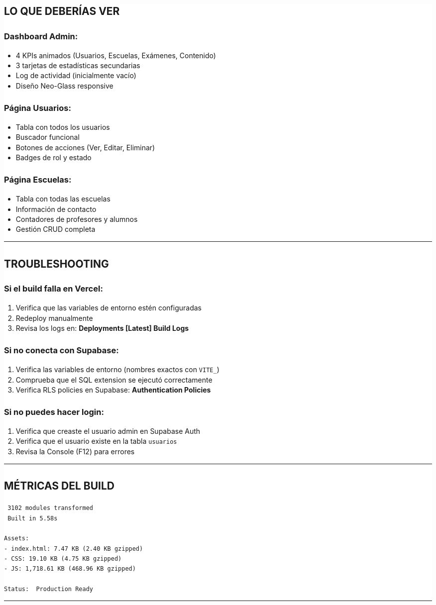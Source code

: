 
##  LO QUE DEBERÍAS VER

### Dashboard Admin:
-  4 KPIs animados (Usuarios, Escuelas, Exámenes, Contenido)
-  3 tarjetas de estadísticas secundarias
-  Log de actividad (inicialmente vacío)
-  Diseño Neo-Glass responsive

### Página Usuarios:
-  Tabla con todos los usuarios
-  Buscador funcional
-  Botones de acciones (Ver, Editar, Eliminar)
-  Badges de rol y estado

### Página Escuelas:
-  Tabla con todas las escuelas
-  Información de contacto
-  Contadores de profesores y alumnos
-  Gestión CRUD completa

---

##  TROUBLESHOOTING

### Si el build falla en Vercel:
1. Verifica que las variables de entorno estén configuradas
2. Redeploy manualmente
3. Revisa los logs en: **Deployments  [Latest]  Build Logs**

### Si no conecta con Supabase:
1. Verifica las variables de entorno (nombres exactos con `VITE_`)
2. Comprueba que el SQL extension se ejecutó correctamente
3. Verifica RLS policies en Supabase: **Authentication  Policies**

### Si no puedes hacer login:
1. Verifica que creaste el usuario admin en Supabase Auth
2. Verifica que el usuario existe en la tabla `usuarios`
3. Revisa la Console (F12) para errores

---

##  MÉTRICAS DEL BUILD

```
 3102 modules transformed
 Built in 5.58s

Assets:
- index.html: 7.47 KB (2.40 KB gzipped)
- CSS: 19.10 KB (4.75 KB gzipped)
- JS: 1,718.61 KB (468.96 KB gzipped)

Status:  Production Ready
```

---